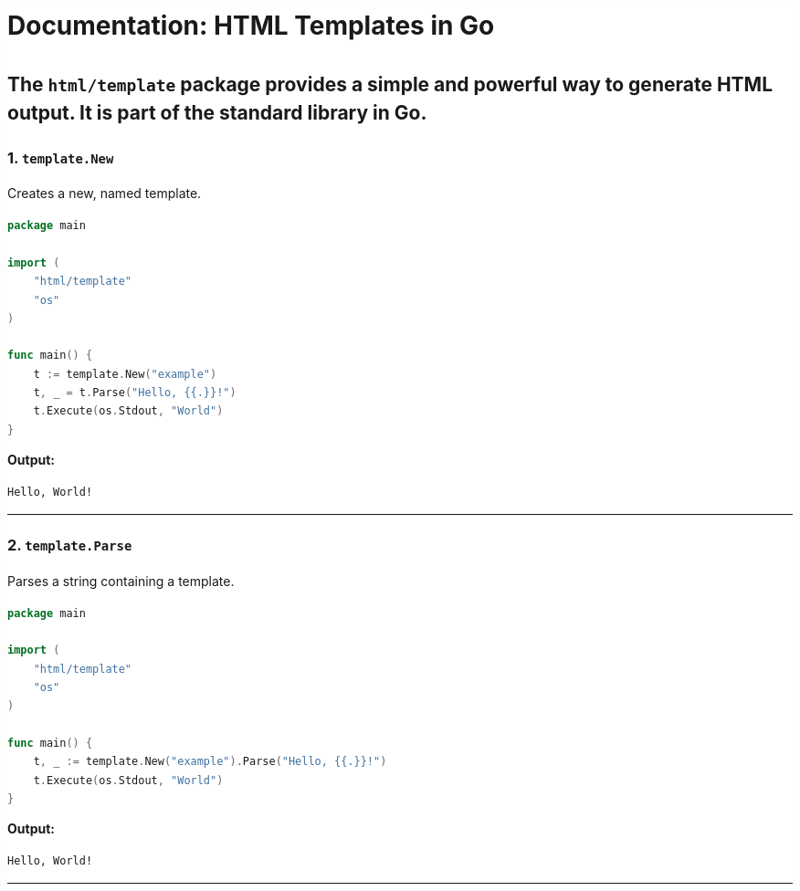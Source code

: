 # Documentation: HTML Templates in Go

The `html/template` package provides a simple and powerful way to generate HTML output. It is part of the standard library in Go.
---

### **1. `template.New`**  
Creates a new, named template.

```go
package main

import (
	"html/template"
	"os"
)

func main() {
	t := template.New("example")
	t, _ = t.Parse("Hello, {{.}}!")
	t.Execute(os.Stdout, "World")
}
```

**Output:**
```
Hello, World!
```

---

### **2. `template.Parse`**  
Parses a string containing a template.

```go
package main

import (
	"html/template"
	"os"
)

func main() {
	t, _ := template.New("example").Parse("Hello, {{.}}!")
	t.Execute(os.Stdout, "World")
}
```

**Output:**
```
Hello, World!
```

---